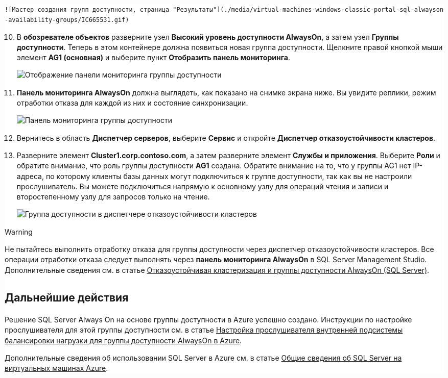     ![Мастер создания групп доступности, страница "Результаты"](./media/virtual-machines-windows-classic-portal-sql-alwayson-availability-groups/IC665531.gif)
10. В **обозревателе объектов** разверните узел **Высокий уровень доступности AlwaysOn**, а затем узел **Группы доступности**. Теперь в этом контейнере должна появиться новая группа доступности. Щелкните правой кнопкой мыши элемент **AG1 (основная)** и выберите пункт **Отобразить панель мониторинга**.
    
     ![Отображение панели мониторинга группы доступности](./media/virtual-machines-windows-classic-portal-sql-alwayson-availability-groups/IC665532.gif)
11. **Панель мониторинга AlwaysOn** должна выглядеть, как показано на снимке экрана ниже. Вы увидите реплики, режим отработки отказа для каждой из них и состояние синхронизации.
    
     ![Панель мониторинга группы доступности](./media/virtual-machines-windows-classic-portal-sql-alwayson-availability-groups/IC665533.gif)
12. Вернитесь в область **Диспетчер серверов**, выберите **Сервис** и откройте **Диспетчер отказоустойчивости кластеров**.
13. Разверните элемент **Cluster1.corp.contoso.com**, а затем разверните элемент **Службы и приложения**. Выберите **Роли** и обратите внимание, что роль группы доступности **AG1** создана. Обратите внимание на то, что у группы AG1 нет IP-адреса, по которому клиенты базы данных могут подключиться к группе доступности, так как вы не настроили прослушиватель. Вы можете подключиться напрямую к основному узлу для операций чтения и записи и второстепенному узлу для запросов только на чтение.
    
     ![Группа доступности в диспетчере отказоустойчивости кластеров](./media/virtual-machines-windows-classic-portal-sql-alwayson-availability-groups/IC665534.gif)

> [!WARNING]
> Не пытайтесь выполнить отработку отказа для группы доступности через диспетчер отказоустойчивости кластеров. Все операции отработки отказа следует выполнять через **панель мониторинга AlwaysOn** в SQL Server Management Studio. Дополнительные сведения см. в статье [Отказоустойчивая кластеризация и группы доступности AlwaysOn (SQL Server)](https://msdn.microsoft.com/library/ff929171.aspx).
> 
> 

## <a name="next-steps"></a>Дальнейшие действия
Решение SQL Server Always On на основе группы доступности в Azure успешно создано. Инструкции по настройке прослушивателя для этой группы доступности см. в статье [Настройка прослушивателя внутренней подсистемы балансировки нагрузки для группы доступности AlwaysOn в Azure](../classic/ps-sql-int-listener.md).

Дополнительные сведения об использовании SQL Server в Azure см. в статье [Общие сведения об SQL Server на виртуальных машинах Azure](../sql/virtual-machines-windows-sql-server-iaas-overview.md).

